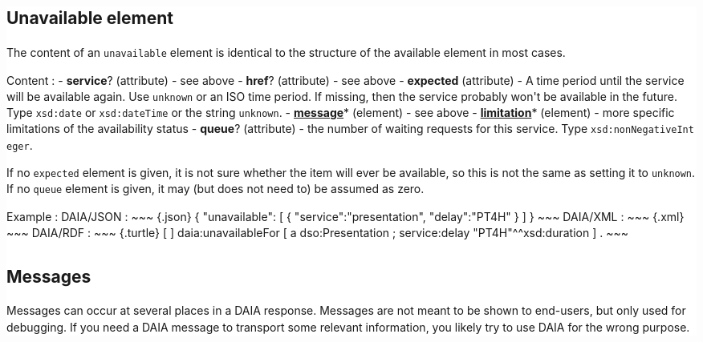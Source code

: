 ## Unavailable element

[unavailable]: #unavailable-element

The content of an `unavailable` element is identical to the structure of the
available element in most cases.

Content
  : - **service**? (attribute) - see above
    - **href**? (attribute) - see above
    - **expected** (attribute) - A time period until the service
      will be available again. Use `unknown` or an ISO time period.
      If missing, then the service probably won't be available in the
      future. Type `xsd:date` or `xsd:dateTime` or the string
      `unknown`.
    - **[message]**\* (element) - see above
    - **[limitation]**\* (element) - more specific limitations of
      the availability status
    - **queue**? (attribute) - the number of waiting requests for
      this service. Type `xsd:nonNegativeInteger`.

If no `expected` element is given, it is not sure whether the item
will ever be available, so this is not the same as setting it to
`unknown`. If no `queue` element is given, it may (but does not
need to) be assumed as zero. 

Example
  : DAIA/JSON
      : ~~~ {.json}
        {
            "unavailable": [ {
              "service":"presentation",
              "delay":"PT4H"
            } ]
        }
        ~~~
    DAIA/XML
      : ~~~ {.xml}
        <unavailable service="presentation" delay="PT4H" />
        ~~~
    DAIA/RDF
      : ~~~ {.turtle}
        [ ] daia:unavailableFor [
          a dso:Presentation ;
          service:delay "PT4H"^^xsd:duration 
        ] .
        ~~~

## Messages

[message]: #messages

Messages can occur at several places in a DAIA response. Messages are not meant
to be shown to end-users, but only used for debugging. If you need a DAIA
message to transport some relevant information, you likely try to use DAIA for
the wrong purpose.


[daia]: #root-element
[document]: #document-element
[item]: #item-element
[available]: #available-element
[institution]: #additional-entities
[department]: #additional-entities
[storage]: #additional-entities
[limitation]: #additional-entities
[dso:DocumentService]: http://purl.org/ontology/dso#DocumentService
[dso:Loan]: http://purl.org/ontology/dso#Loan
[dso:Presentation]: http://purl.org/ontology/dso#Presentation
[dso:Interloan]: http://purl.org/ontology/dso#Interloan
[dso:OpenAccess]: http://purl.org/ontology/dso#OpenAccess
[service:ServiceLimitation]: http://purl.org/ontology/service#ServiceLimitation
[service:limits]: http://purl.org/ontology/serviceo#limits
[service:limitedBy]: http://purl.org/ontology/service#limitedBy
[service:delay]: http://purl.org/ontology/serviceo#delay
[CC-BY-SA 3.0]: http://creativecommons.org/licenses/by-sa/3.0/
[RFC 3066]: http://tools.ietf.org/html/rfc3066
[Document Service Ontology]: http://purl.org/ontology/dso
[Simple Service Status Ontology]: http://purl.org/ontology/ssso
[Holding Ontology]: http://dini-ag-kim.github.io/holding-ontology/